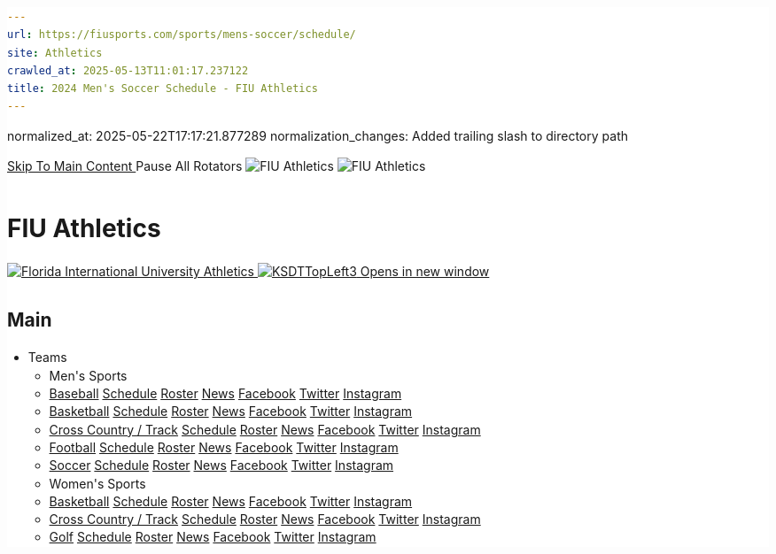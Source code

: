 ```yaml
---
url: https://fiusports.com/sports/mens-soccer/schedule/
site: Athletics
crawled_at: 2025-05-13T11:01:17.237122
title: 2024 Men's Soccer Schedule - FIU Athletics
---
```

normalized_at: 2025-05-22T17:17:21.877289
normalization_changes: Added trailing slash to directory path

[ Skip To Main Content ](https://fiusports.com/sports/mens-soccer/schedule#main-content) Pause All Rotators 
![FIU Athletics](https://dxbhsrqyrr690.cloudfront.net/sidearm.nextgen.sites/fiu.sidearmsports.com/images/responsive_2024/logo_main.svg) ![FIU Athletics](https://dxbhsrqyrr690.cloudfront.net/sidearm.nextgen.sites/fiu.sidearmsports.com/images/responsive_2024/logo_main.svg)
# FIU Athletics
[ ![Florida International University Athletics](https://dxbhsrqyrr690.cloudfront.net/sidearm.nextgen.sites/fiu.sidearmsports.com/images/responsive_2024/logo_main.svg) ](https://fiusports.com/)
[ ![KSDTTopLeft3](https://fiusports.com/images/2024/10/30/KSDTTopLeft3.png) Opens in new window ](https://fiusports.com/common/controls/adhandler.aspx?ad_id=1&target=https://www.ksdt-cpa.com "Top Left Header Ad Space")
## Main
  * Teams
    * Men's Sports
    * [Baseball](https://fiusports.com/sports/baseball) [Schedule](https://fiusports.com/sports/baseball/schedule) [Roster](https://fiusports.com/sports/baseball/roster) [News](https://fiusports.com/sports/baseball/archives) [Facebook](https://www.facebook.com/FIUAthletics/) [Twitter](https://twitter.com/FIUBaseball) [Instagram](https://instagram.com/fiu_baseball)
    * [Basketball](https://fiusports.com/sports/mens-basketball) [Schedule](https://fiusports.com/sports/mens-basketball/schedule) [Roster](https://fiusports.com/sports/mens-basketball/roster) [News](https://fiusports.com/sports/mens-basketball/archives) [Facebook](https://www.facebook.com/FIUAthletics/) [Twitter](https://twitter.com/@FIUHoops) [Instagram](https://instagram.com/fiuhoops)
    * [Cross Country / Track](https://fiusports.com/sports/mens-cross-country) [Schedule](https://fiusports.com/sports/mens-cross-country/schedule) [Roster](https://fiusports.com/sports/mens-cross-country/roster) [News](https://fiusports.com/sports/mens-cross-country/archives) [Facebook](https://www.facebook.com/FIUAthletics/) [Twitter](https://twitter.com/fiutrackxc) [Instagram](https://instagram.com/fiutrackxc)
    * [Football](https://fiusports.com/sports/football) [Schedule](https://fiusports.com/sports/football/schedule) [Roster](https://fiusports.com/sports/football/roster) [News](https://fiusports.com/sports/football/archives) [Facebook](https://www.facebook.com/FIUAthletics/) [Twitter](https://twitter.com/FIUFootball) [Instagram](https://instagram.com/fiu.football)
    * [Soccer](https://fiusports.com/sports/mens-soccer) [Schedule](https://fiusports.com/sports/mens-soccer/schedule) [Roster](https://fiusports.com/sports/mens-soccer/roster) [News](https://fiusports.com/sports/mens-soccer/archives) [Facebook](https://www.facebook.com/FIUAthletics/) [Twitter](https://twitter.com/FIUMensSoccer) [Instagram](https://instagram.com/fiumsoccer)
    * Women's Sports
    * [Basketball](https://fiusports.com/sports/womens-basketball) [Schedule](https://fiusports.com/sports/womens-basketball/schedule) [Roster](https://fiusports.com/sports/womens-basketball/roster) [News](https://fiusports.com/sports/womens-basketball/archives) [Facebook](https://www.facebook.com/FIUAthletics/) [Twitter](https://twitter.com/@FIUWBB) [Instagram](https://instagram.com/fiuwbb)
    * [Cross Country / Track](https://fiusports.com/sports/womens-track-and-field) [Schedule](https://fiusports.com/sports/womens-track-and-field/schedule) [Roster](https://fiusports.com/sports/womens-track-and-field/roster) [News](https://fiusports.com/sports/womens-track-and-field/archives) [Facebook](https://www.facebook.com/FIUAthletics/) [Twitter](https://twitter.com/fiutrackxc) [Instagram](https://instagram.com/fiutrackxc)
    * [Golf](https://fiusports.com/sports/womens-golf) [Schedule](https://fiusports.com/sports/womens-golf/schedule) [Roster](https://fiusports.com/sports/womens-golf/roster) [News](https://fiusports.com/sports/womens-golf/archives) [Facebook](https://www.facebook.com/FIUAthletics/) [Twitter](https://twitter.com/FIUAthletics) [Instagram](https://instagram.com/fiuwgolf)